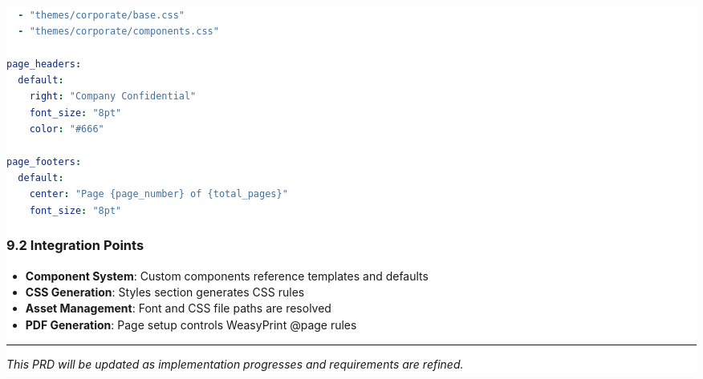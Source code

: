 ```yaml
  - "themes/corporate/base.css"
  - "themes/corporate/components.css"

page_headers:
  default:
    right: "Company Confidential"
    font_size: "8pt"
    color: "#666"

page_footers:
  default:
    center: "Page {page_number} of {total_pages}"
    font_size: "8pt"
```

### 9.2 Integration Points
- **Component System**: Custom components reference templates and defaults
- **CSS Generation**: Styles section generates CSS rules
- **Asset Management**: Font and CSS file paths are resolved
- **PDF Generation**: Page setup controls WeasyPrint @page rules

---

*This PRD will be updated as implementation progresses and requirements are refined.* 